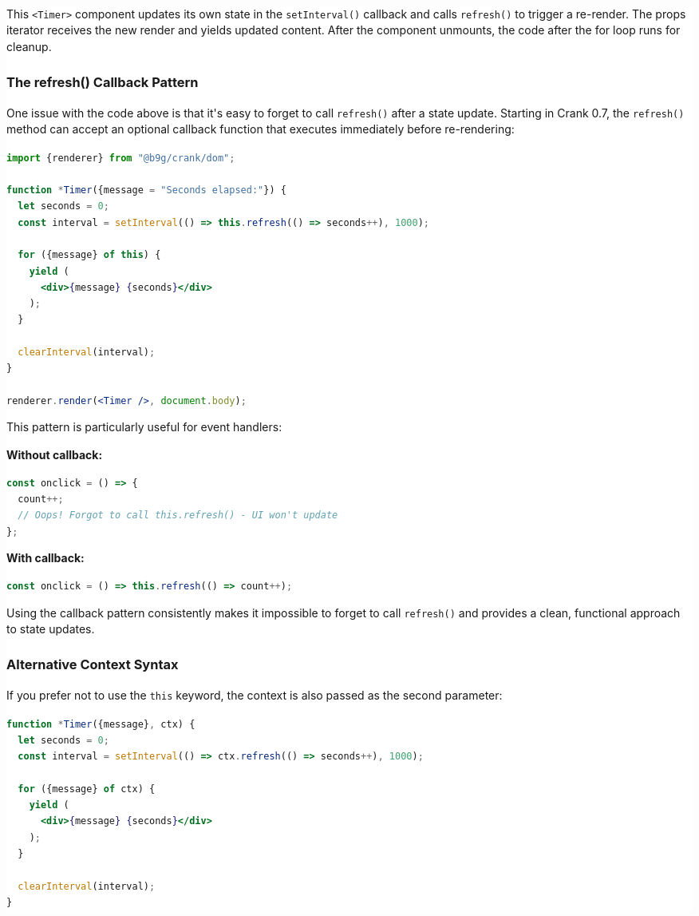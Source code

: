 This `<Timer>` component updates its own state in the `setInterval()` callback
and calls `refresh()` to trigger a re-render. The props iterator receives the
new render and yields updated content. After the component unmounts, the code
after the for loop runs for cleanup.

### The refresh() Callback Pattern

One issue with the code above is that it's easy to forget to call `refresh()`
after a state update. Starting in Crank 0.7, the `refresh()` method can accept
an optional callback function that executes immediately before re-rendering:

```jsx live
import {renderer} from "@b9g/crank/dom";

function *Timer({message = "Seconds elapsed:"}) {
  let seconds = 0;
  const interval = setInterval(() => this.refresh(() => seconds++), 1000);

  for ({message} of this) {
    yield (
      <div>{message} {seconds}</div>
    );
  }

  clearInterval(interval);
}

renderer.render(<Timer />, document.body);
```

This pattern is particularly useful for event handlers:

**Without callback:**
```jsx
const onclick = () => {
  count++;
  // Oops! Forgot to call this.refresh() - UI won't update
};
```

**With callback:**
```jsx
const onclick = () => this.refresh(() => count++);
```

Using the callback pattern consistently makes it impossible to forget to call
`refresh()` and provides a clean, functional approach to state updates.

### Alternative Context Syntax

If you prefer not to use the `this` keyword, the context is also passed as the
second parameter:

```jsx
function *Timer({message}, ctx) {
  let seconds = 0;
  const interval = setInterval(() => ctx.refresh(() => seconds++), 1000);

  for ({message} of ctx) {
    yield (
      <div>{message} {seconds}</div>
    );
  }

  clearInterval(interval);
}
```

